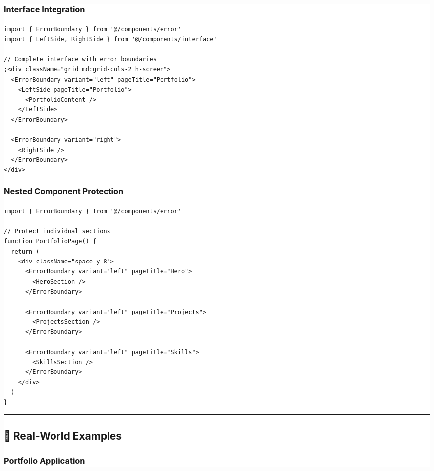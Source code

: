 
### Interface Integration

```tsx
import { ErrorBoundary } from '@/components/error'
import { LeftSide, RightSide } from '@/components/interface'

// Complete interface with error boundaries
;<div className="grid md:grid-cols-2 h-screen">
  <ErrorBoundary variant="left" pageTitle="Portfolio">
    <LeftSide pageTitle="Portfolio">
      <PortfolioContent />
    </LeftSide>
  </ErrorBoundary>

  <ErrorBoundary variant="right">
    <RightSide />
  </ErrorBoundary>
</div>
```

### Nested Component Protection

```tsx
import { ErrorBoundary } from '@/components/error'

// Protect individual sections
function PortfolioPage() {
  return (
    <div className="space-y-8">
      <ErrorBoundary variant="left" pageTitle="Hero">
        <HeroSection />
      </ErrorBoundary>

      <ErrorBoundary variant="left" pageTitle="Projects">
        <ProjectsSection />
      </ErrorBoundary>

      <ErrorBoundary variant="left" pageTitle="Skills">
        <SkillsSection />
      </ErrorBoundary>
    </div>
  )
}
```

---

## 🔧 Real-World Examples

### Portfolio Application
